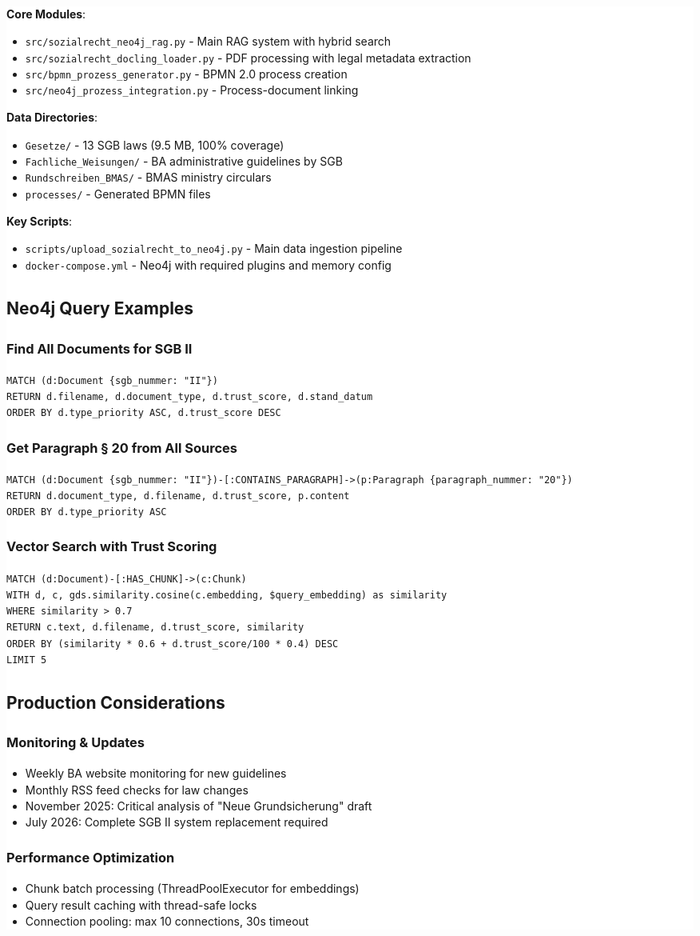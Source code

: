 **Core Modules**:
- `src/sozialrecht_neo4j_rag.py` - Main RAG system with hybrid search
- `src/sozialrecht_docling_loader.py` - PDF processing with legal metadata extraction
- `src/bpmn_prozess_generator.py` - BPMN 2.0 process creation
- `src/neo4j_prozess_integration.py` - Process-document linking

**Data Directories**:
- `Gesetze/` - 13 SGB laws (9.5 MB, 100% coverage)
- `Fachliche_Weisungen/` - BA administrative guidelines by SGB
- `Rundschreiben_BMAS/` - BMAS ministry circulars
- `processes/` - Generated BPMN files

**Key Scripts**:
- `scripts/upload_sozialrecht_to_neo4j.py` - Main data ingestion pipeline
- `docker-compose.yml` - Neo4j with required plugins and memory config

## Neo4j Query Examples

### Find All Documents for SGB II
```cypher
MATCH (d:Document {sgb_nummer: "II"})
RETURN d.filename, d.document_type, d.trust_score, d.stand_datum
ORDER BY d.type_priority ASC, d.trust_score DESC
```

### Get Paragraph § 20 from All Sources
```cypher
MATCH (d:Document {sgb_nummer: "II"})-[:CONTAINS_PARAGRAPH]->(p:Paragraph {paragraph_nummer: "20"})
RETURN d.document_type, d.filename, d.trust_score, p.content
ORDER BY d.type_priority ASC
```

### Vector Search with Trust Scoring
```cypher
MATCH (d:Document)-[:HAS_CHUNK]->(c:Chunk)
WITH d, c, gds.similarity.cosine(c.embedding, $query_embedding) as similarity
WHERE similarity > 0.7
RETURN c.text, d.filename, d.trust_score, similarity
ORDER BY (similarity * 0.6 + d.trust_score/100 * 0.4) DESC
LIMIT 5
```

## Production Considerations

### Monitoring & Updates
- Weekly BA website monitoring for new guidelines
- Monthly RSS feed checks for law changes
- November 2025: Critical analysis of "Neue Grundsicherung" draft
- July 2026: Complete SGB II system replacement required

### Performance Optimization
- Chunk batch processing (ThreadPoolExecutor for embeddings)
- Query result caching with thread-safe locks
- Connection pooling: max 10 connections, 30s timeout
